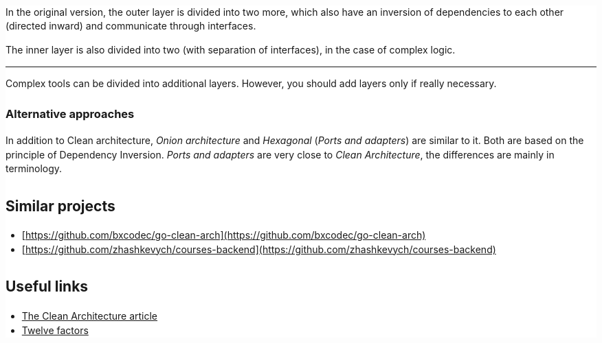 In the original version, the outer layer is divided into two more, which also have an inversion of dependencies
to each other (directed inward) and communicate through interfaces.

The inner layer is also divided into two (with separation of interfaces), in the case of complex logic.

---

Complex tools can be divided into additional layers.
However, you should add layers only if really necessary.

### Alternative approaches

In addition to Clean architecture, _Onion architecture_ and _Hexagonal_ (_Ports and adapters_) are similar to it.
Both are based on the principle of Dependency Inversion.
_Ports and adapters_ are very close to _Clean Architecture_, the differences are mainly in terminology.

## Similar projects

- [https://github.com/bxcodec/go-clean-arch](https://github.com/bxcodec/go-clean-arch)
- [https://github.com/zhashkevych/courses-backend](https://github.com/zhashkevych/courses-backend)

## Useful links

- [The Clean Architecture article](https://blog.cleancoder.com/uncle-bob/2012/08/13/the-clean-architecture.html)
- [Twelve factors](https://12factor.net/ru/)
